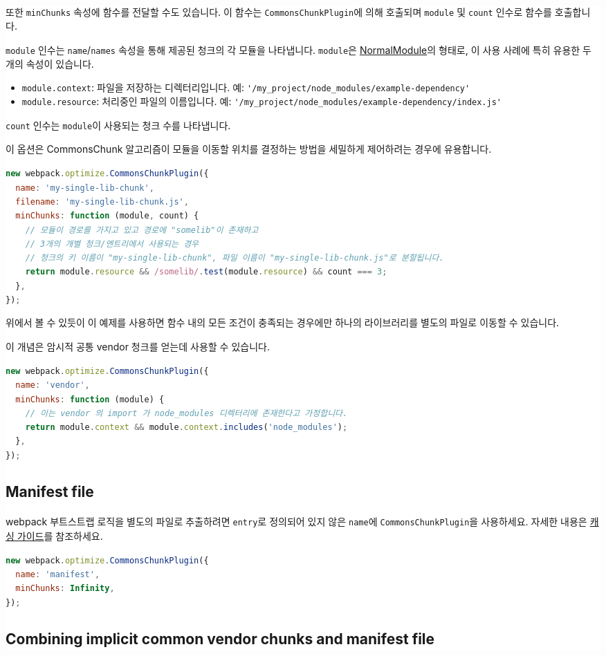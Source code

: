 또한 `minChunks` 속성에 함수를 전달할 수도 있습니다. 이 함수는 `CommonsChunkPlugin`에 의해 호출되며 `module` 및 `count` 인수로 함수를 호출합니다.

`module` 인수는 `name`/`names` 속성을 통해 제공된 청크의 각 모듈을 나타냅니다.
`module`은 [NormalModule](https://github.com/webpack/webpack/blob/master/lib/NormalModule.js)의 형태로, 이 사용 사례에 특히 유용한 두 개의 속성이 있습니다.

- `module.context`: 파일을 저장하는 디렉터리입니다. 예: `'/my_project/node_modules/example-dependency'`
- `module.resource`: 처리중인 파일의 이름입니다. 예: `'/my_project/node_modules/example-dependency/index.js'`

`count` 인수는 `module`이 사용되는 청크 수를 나타냅니다.

이 옵션은 CommonsChunk 알고리즘이 모듈을 이동할 위치를 결정하는 방법을 세밀하게 제어하려는 경우에 유용합니다.

```javascript
new webpack.optimize.CommonsChunkPlugin({
  name: 'my-single-lib-chunk',
  filename: 'my-single-lib-chunk.js',
  minChunks: function (module, count) {
    // 모듈이 경로를 가지고 있고 경로에 "somelib"이 존재하고
    // 3개의 개별 청크/엔트리에서 사용되는 경우
    // 청크의 키 이름이 "my-single-lib-chunk", 파일 이름이 "my-single-lib-chunk.js"로 분할됩니다.
    return module.resource && /somelib/.test(module.resource) && count === 3;
  },
});
```

위에서 볼 수 있듯이 이 예제를 사용하면 함수 내의 모든 조건이 충족되는 경우에만 하나의 라이브러리를 별도의 파일로 이동할 수 있습니다.

이 개념은 암시적 공통 vendor 청크를 얻는데 사용할 수 있습니다.

```javascript
new webpack.optimize.CommonsChunkPlugin({
  name: 'vendor',
  minChunks: function (module) {
    // 이는 vendor 의 import 가 node_modules 디렉터리에 존재한다고 가정합니다.
    return module.context && module.context.includes('node_modules');
  },
});
```

## Manifest file

webpack 부트스트랩 로직을 별도의 파일로 추출하려면 `entry`로 정의되어 있지 않은 `name`에 `CommonsChunkPlugin`을 사용하세요. 자세한 내용은 [캐싱 가이드](/guides/caching)를 참조하세요.

```javascript
new webpack.optimize.CommonsChunkPlugin({
  name: 'manifest',
  minChunks: Infinity,
});
```

## Combining implicit common vendor chunks and manifest file
